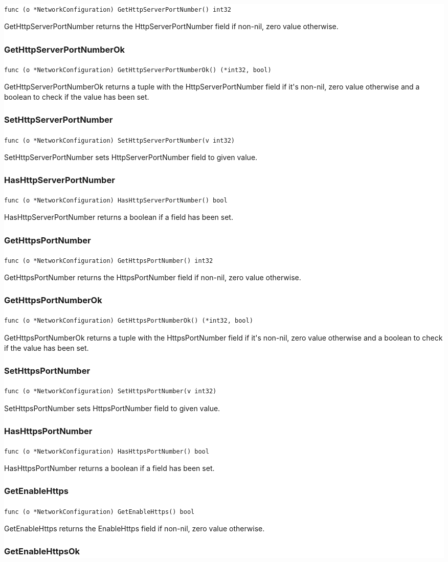 `func (o *NetworkConfiguration) GetHttpServerPortNumber() int32`

GetHttpServerPortNumber returns the HttpServerPortNumber field if non-nil, zero value otherwise.

### GetHttpServerPortNumberOk

`func (o *NetworkConfiguration) GetHttpServerPortNumberOk() (*int32, bool)`

GetHttpServerPortNumberOk returns a tuple with the HttpServerPortNumber field if it's non-nil, zero value otherwise
and a boolean to check if the value has been set.

### SetHttpServerPortNumber

`func (o *NetworkConfiguration) SetHttpServerPortNumber(v int32)`

SetHttpServerPortNumber sets HttpServerPortNumber field to given value.

### HasHttpServerPortNumber

`func (o *NetworkConfiguration) HasHttpServerPortNumber() bool`

HasHttpServerPortNumber returns a boolean if a field has been set.

### GetHttpsPortNumber

`func (o *NetworkConfiguration) GetHttpsPortNumber() int32`

GetHttpsPortNumber returns the HttpsPortNumber field if non-nil, zero value otherwise.

### GetHttpsPortNumberOk

`func (o *NetworkConfiguration) GetHttpsPortNumberOk() (*int32, bool)`

GetHttpsPortNumberOk returns a tuple with the HttpsPortNumber field if it's non-nil, zero value otherwise
and a boolean to check if the value has been set.

### SetHttpsPortNumber

`func (o *NetworkConfiguration) SetHttpsPortNumber(v int32)`

SetHttpsPortNumber sets HttpsPortNumber field to given value.

### HasHttpsPortNumber

`func (o *NetworkConfiguration) HasHttpsPortNumber() bool`

HasHttpsPortNumber returns a boolean if a field has been set.

### GetEnableHttps

`func (o *NetworkConfiguration) GetEnableHttps() bool`

GetEnableHttps returns the EnableHttps field if non-nil, zero value otherwise.

### GetEnableHttpsOk
